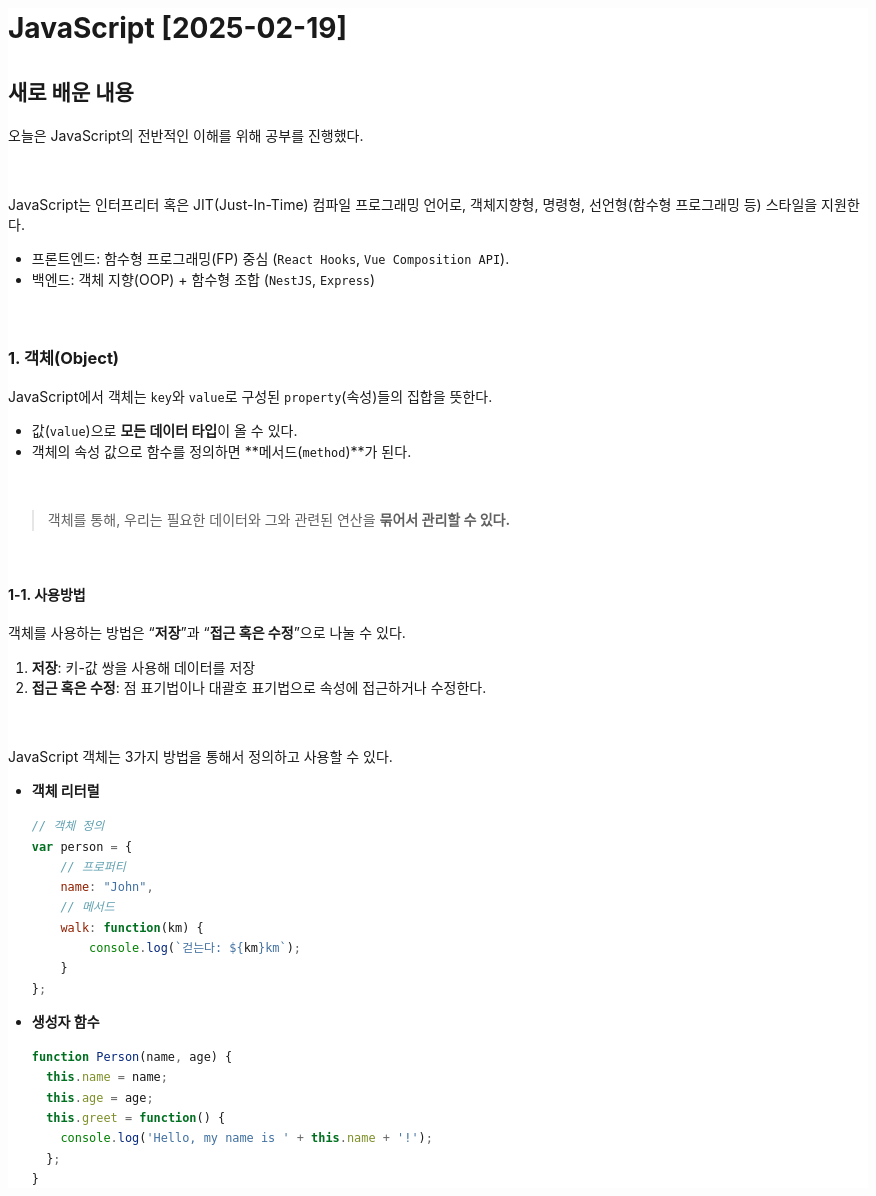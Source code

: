 # JavaScript [2025-02-19]

## 새로 배운 내용
오늘은 JavaScript의 전반적인 이해를 위해 공부를 진행했다.

<br/>

JavaScript는 인터프리터 혹은 JIT(Just-In-Time) 컴파일 프로그래밍 언어로, 객체지향형, 명령형, 선언형(함수형 프로그래밍 등) 스타일을 지원한다.

- 프론트엔드: 함수형 프로그래밍(FP) 중심 (`React Hooks`, `Vue Composition API`).
- 백엔드: 객체 지향(OOP) + 함수형 조합 (`NestJS`, `Express`)

<br/>

### 1. 객체(Object)

JavaScript에서 객체는 `key`와 `value`로 구성된 `property`(속성)들의 집합을 뜻한다.

- 값(`value`)으로 **모든 데이터 타입**이 올 수 있다.
- 객체의 속성 값으로 함수를 정의하면 **메서드(`method`)**가 된다.

<br/>

> 객체를 통해, 우리는 필요한 데이터와 그와 관련된 연산을 **묶어서 관리할 수 있다.**

<br/>

#### 1-1. 사용방법

객체를 사용하는 방법은 “**저장**”과 “**접근 혹은 수정**”으로 나눌 수 있다.

1. **저장**: 키-값 쌍을 사용해 데이터를 저장
2. **접근 혹은 수정**: 점 표기법이나 대괄호 표기법으로 속성에 접근하거나 수정한다.

<br/>

JavaScript 객체는 3가지 방법을 통해서 정의하고 사용할 수 있다.

- **객체 리터럴**

  ```jsx
  // 객체 정의
  var person = {
      // 프로퍼티
      name: "John",
      // 메서드
      walk: function(km) {
          console.log(`걷는다: ${km}km`);
      }
  };
  ```

- **생성자 함수**

  ```jsx
  function Person(name, age) {
    this.name = name;
    this.age = age;
    this.greet = function() {
      console.log('Hello, my name is ' + this.name + '!');
    };
  }
  ```
